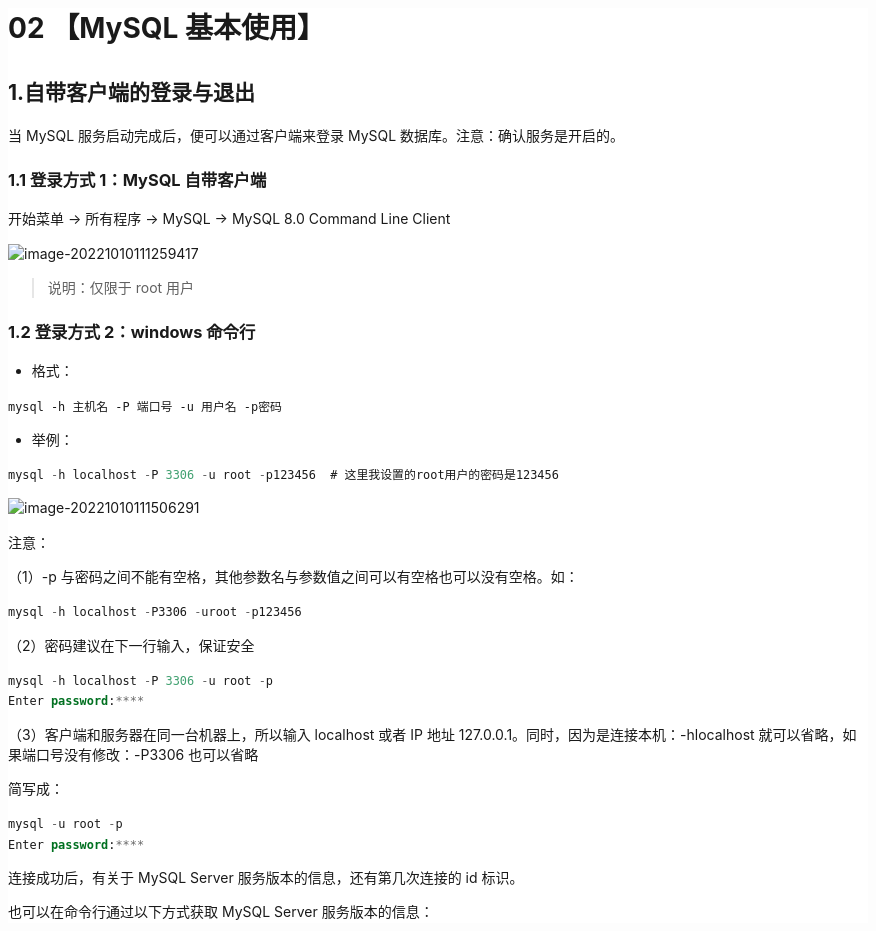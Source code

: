# 02 【MySQL 基本使用】

## 1.自带客户端的登录与退出

当 MySQL 服务启动完成后，便可以通过客户端来登录 MySQL 数据库。注意：确认服务是开启的。

### 1.1 登录方式 1：MySQL 自带客户端

开始菜单 → 所有程序 → MySQL → MySQL 8.0 Command Line Client

![image-20221010111259417](https://i0.hdslb.com/bfs/album/82c689a49082ee2597de8dd3e4c9b384d247ac6f.png)

> 说明：仅限于 root 用户

### 1.2 登录方式 2：windows 命令行

- 格式：

```css
mysql -h 主机名 -P 端口号 -u 用户名 -p密码
```

- 举例：

```sql
mysql -h localhost -P 3306 -u root -p123456  # 这里我设置的root用户的密码是123456
```

![image-20221010111506291](https://i0.hdslb.com/bfs/album/434a200e01b500a234ef8dd25c2f2058338525cb.png)

注意：

（1）-p 与密码之间不能有空格，其他参数名与参数值之间可以有空格也可以没有空格。如：

```sql
mysql -h localhost -P3306 -uroot -p123456
```

（2）密码建议在下一行输入，保证安全

```sql
mysql -h localhost -P 3306 -u root -p
Enter password:****
```

（3）客户端和服务器在同一台机器上，所以输入 localhost 或者 IP 地址 127.0.0.1。同时，因为是连接本机：-hlocalhost 就可以省略，如果端口号没有修改：-P3306 也可以省略

简写成：

```sql
mysql -u root -p
Enter password:****
```

连接成功后，有关于 MySQL Server 服务版本的信息，还有第几次连接的 id 标识。

也可以在命令行通过以下方式获取 MySQL Server 服务版本的信息：

